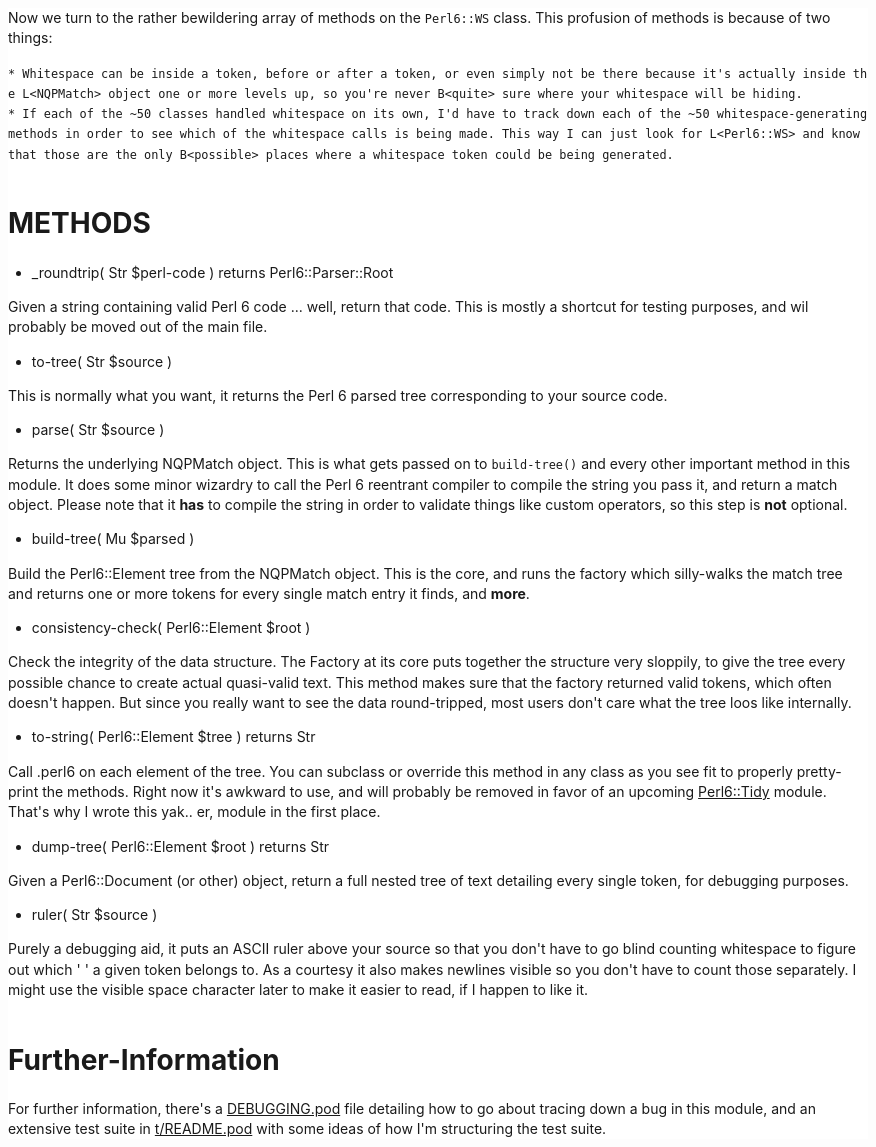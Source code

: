 Now we turn to the rather bewildering array of methods on the `Perl6::WS` class. This profusion of methods is because of two things:

    * Whitespace can be inside a token, before or after a token, or even simply not be there because it's actually inside the L<NQPMatch> object one or more levels up, so you're never B<quite> sure where your whitespace will be hiding.
    * If each of the ~50 classes handled whitespace on its own, I'd have to track down each of the ~50 whitespace-generating methods in order to see which of the whitespace calls is being made. This way I can just look for L<Perl6::WS> and know that those are the only B<possible> places where a whitespace token could be being generated.

METHODS
=======

  * _roundtrip( Str $perl-code ) returns Perl6::Parser::Root

Given a string containing valid Perl 6 code ... well, return that code. This is mostly a shortcut for testing purposes, and wil probably be moved out of the main file.

  * to-tree( Str $source )

This is normally what you want, it returns the Perl 6 parsed tree corresponding to your source code.

  * parse( Str $source )

Returns the underlying NQPMatch object. This is what gets passed on to `build-tree()` and every other important method in this module. It does some minor wizardry to call the Perl 6 reentrant compiler to compile the string you pass it, and return a match object. Please note that it **has** to compile the string in order to validate things like custom operators, so this step is **not** optional.

  * build-tree( Mu $parsed )

Build the Perl6::Element tree from the NQPMatch object. This is the core, and runs the factory which silly-walks the match tree and returns one or more tokens for every single match entry it finds, and **more**.

  * consistency-check( Perl6::Element $root )

Check the integrity of the data structure. The Factory at its core puts together the structure very sloppily, to give the tree every possible chance to create actual quasi-valid text. This method makes sure that the factory returned valid tokens, which often doesn't happen. But since you really want to see the data round-tripped, most users don't care what the tree loos like internally.

  * to-string( Perl6::Element $tree ) returns Str

Call .perl6 on each element of the tree. You can subclass or override this method in any class as you see fit to properly pretty-print the methods. Right now it's awkward to use, and will probably be removed in favor of an upcoming [Perl6::Tidy](Perl6::Tidy) module. That's why I wrote this yak.. er, module in the first place.

  * dump-tree( Perl6::Element $root ) returns Str

Given a Perl6::Document (or other) object, return a full nested tree of text detailing every single token, for debugging purposes.

  * ruler( Str $source )

Purely a debugging aid, it puts an ASCII ruler above your source so that you don't have to go blind counting whitespace to figure out which ' ' a given token belongs to. As a courtesy it also makes newlines visible so you don't have to count those separately. I might use the visible space character later to make it easier to read, if I happen to like it.

Further-Information
===================

For further information, there's a [DEBUGGING.pod](DEBUGGING.pod) file detailing how to go about tracing down a bug in this module, and an extensive test suite in [t/README.pod](t/README.pod) with some ideas of how I'm structuring the test suite.

